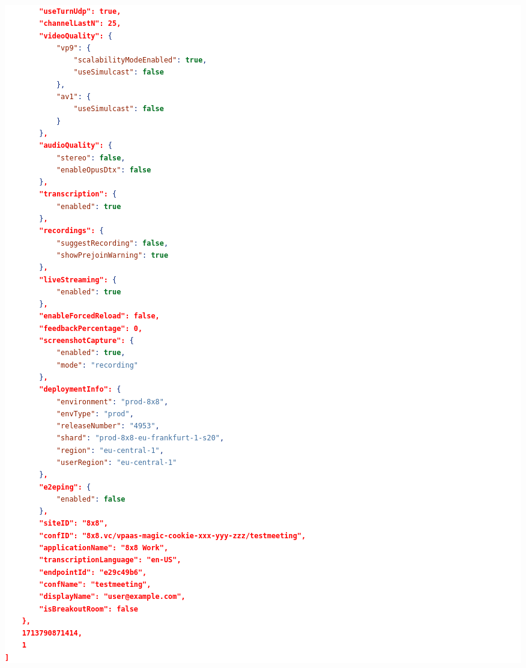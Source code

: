 ```json
        "useTurnUdp": true,  
        "channelLastN": 25,  
        "videoQuality": {  
            "vp9": {  
                "scalabilityModeEnabled": true,  
                "useSimulcast": false  
            },  
            "av1": {  
                "useSimulcast": false  
            }  
        },  
        "audioQuality": {  
            "stereo": false,  
            "enableOpusDtx": false  
        },  
        "transcription": {  
            "enabled": true  
        },  
        "recordings": {  
            "suggestRecording": false,  
            "showPrejoinWarning": true  
        },  
        "liveStreaming": {  
            "enabled": true  
        },  
        "enableForcedReload": false,  
        "feedbackPercentage": 0,  
        "screenshotCapture": {  
            "enabled": true,  
            "mode": "recording"  
        },  
        "deploymentInfo": {  
            "environment": "prod-8x8",  
            "envType": "prod",  
            "releaseNumber": "4953",  
            "shard": "prod-8x8-eu-frankfurt-1-s20",  
            "region": "eu-central-1",  
            "userRegion": "eu-central-1"  
        },  
        "e2eping": {  
            "enabled": false  
        },  
        "siteID": "8x8",  
        "confID": "8x8.vc/vpaas-magic-cookie-xxx-yyy-zzz/testmeeting",  
        "applicationName": "8x8 Work",  
        "transcriptionLanguage": "en-US",  
        "endpointId": "e29c49b6",  
        "confName": "testmeeting",  
        "displayName": "user@example.com",  
        "isBreakoutRoom": false  
    },  
    1713790871414,  
    1  
]

```
